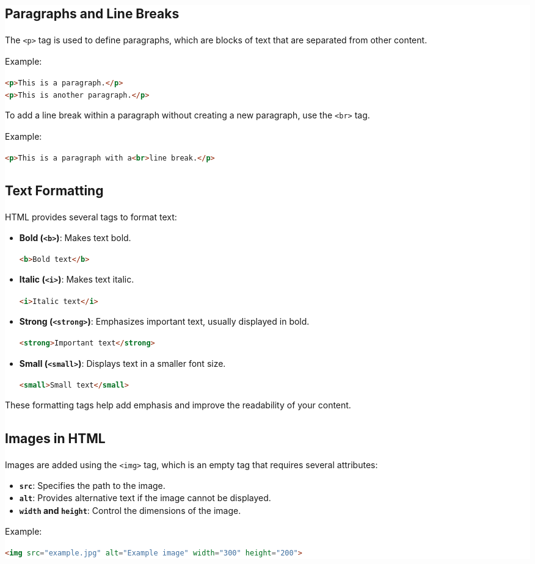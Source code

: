 ## Paragraphs and Line Breaks

The `<p>` tag is used to define paragraphs, which are blocks of text that are separated from other content.

Example:

```html
<p>This is a paragraph.</p>
<p>This is another paragraph.</p>
```

To add a line break within a paragraph without creating a new paragraph, use the `<br>` tag.

Example:

```html
<p>This is a paragraph with a<br>line break.</p>
```

## Text Formatting

HTML provides several tags to format text:

- **Bold (`<b>`)**: Makes text bold.
  ```html
  <b>Bold text</b>
  ```
- **Italic (`<i>`)**: Makes text italic.
  ```html
  <i>Italic text</i>
  ```
- **Strong (`<strong>`)**: Emphasizes important text, usually displayed in bold.
  ```html
  <strong>Important text</strong>
  ```
- **Small (`<small>`)**: Displays text in a smaller font size.
  ```html
  <small>Small text</small>
  ```

These formatting tags help add emphasis and improve the readability of your content.

## Images in HTML

Images are added using the `<img>` tag, which is an empty tag that requires several attributes:

- **`src`**: Specifies the path to the image.
- **`alt`**: Provides alternative text if the image cannot be displayed.
- **`width` and `height`**: Control the dimensions of the image.

Example:

```html
<img src="example.jpg" alt="Example image" width="300" height="200">
```
